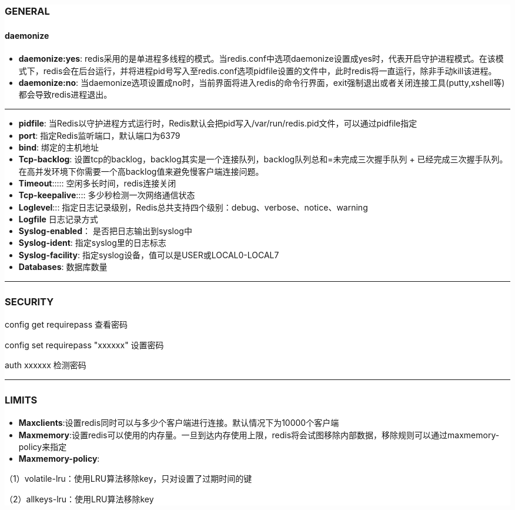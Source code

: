 ### GENERAL
#### daemonize 
- **daemonize:yes**:
redis采用的是单进程多线程的模式。当redis.conf中选项daemonize设置成yes时，代表开启守护进程模式。在该模式下，redis会在后台运行，并将进程pid号写入至redis.conf选项pidfile设置的文件中，此时redis将一直运行，除非手动kill该进程。
- **daemonize:no**: 当daemonize选项设置成no时，当前界面将进入redis的命令行界面，exit强制退出或者关闭连接工具(putty,xshell等)都会导致redis进程退出。

---

- **pidfile**:
当Redis以守护进程方式运行时，Redis默认会把pid写入/var/run/redis.pid文件，可以通过pidfile指定
- **port**:
指定Redis监听端口，默认端口为6379
- **bind**:
绑定的主机地址
- **Tcp-backlog**:
设置tcp的backlog，backlog其实是一个连接队列，backlog队列总和=未完成三次握手队列 + 已经完成三次握手队列。在高并发环境下你需要一个高backlog值来避免慢客户端连接问题。
- **Timeout**:::::
空闲多长时间，redis连接关闭
- **Tcp-keepalive**::::
多少秒检测一次网络通信状态
- **Loglevel**:::
指定日志记录级别，Redis总共支持四个级别：debug、verbose、notice、warning
- **Logfile**
日志记录方式
- **Syslog-enabled**：
是否把日志输出到syslog中
- **Syslog-ident**:
指定syslog里的日志标志
- **Syslog-facility**:
指定syslog设备，值可以是USER或LOCAL0-LOCAL7
- **Databases**:
数据库数量

---
### SECURITY
config get requirepass 查看密码

config set requirepass "xxxxxx" 设置密码

auth xxxxxx 检测密码

---
### LIMITS
- **Maxclients**:设置redis同时可以与多少个客户端进行连接。默认情况下为10000个客户端
- **Maxmemory**:设置redis可以使用的内存量。一旦到达内存使用上限，redis将会试图移除内部数据，移除规则可以通过maxmemory-policy来指定
- **Maxmemory-policy**: 

（1）volatile-lru：使用LRU算法移除key，只对设置了过期时间的键

（2）allkeys-lru：使用LRU算法移除key
